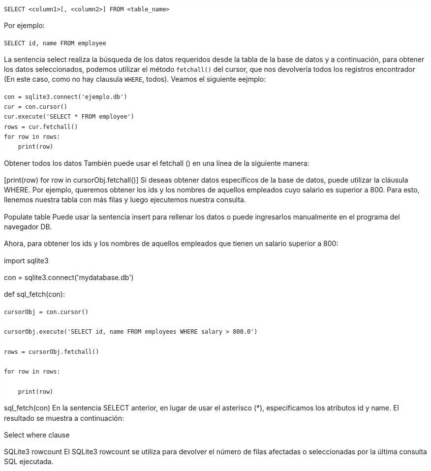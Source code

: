     SELECT <column1>[, <column2>] FROM <table_name>

Por ejemplo:

    SELECT id, name FROM employee


La sentencia select realiza la búsqueda de los datos requeridos desde la 
tabla de la base de datos y a continuación, para obtener los datos 
seleccionados, podemos utilizar el método `fetchall()` del cursor, que nos
devolvería todos los registros encontrador (En este caso, como no hay clausula
`WHERE`, todos). Veamos el siguiente eejmplo:

    con = sqlite3.connect('ejemplo.db')
    cur = con.cursor()
    cur.execute('SELECT * FROM employee')
    rows = cur.fetchall()
    for row in rows:
        print(row)



Obtener todos los datos
También puede usar el fetchall () en una línea de la siguiente manera:

[print(row) for row in cursorObj.fetchall()]
Si deseas obtener datos específicos de la base de datos, puede utilizar la cláusula WHERE. Por ejemplo, queremos obtener los ids y los nombres de aquellos empleados cuyo salario es superior a 800. Para esto, llenemos nuestra tabla con más filas y luego ejecutemos nuestra consulta.

Populate table
Puede usar la sentencia insert para rellenar los datos o puede ingresarlos manualmente en el programa del navegador DB.

Ahora, para obtener los ids y los nombres de aquellos empleados que tienen un salario superior a 800:

import sqlite3

con = sqlite3.connect('mydatabase.db')

def sql_fetch(con):

    cursorObj = con.cursor()

    cursorObj.execute('SELECT id, name FROM employees WHERE salary > 800.0')

    rows = cursorObj.fetchall()

    for row in rows:

        print(row)

sql_fetch(con)
En la sentencia SELECT anterior, en lugar de usar el asterisco (*), especificamos los atributos id y name. El resultado se muestra a continuación:

Select where clause
 


SQLite3 rowcount
El SQLite3 rowcount se utiliza para devolver el número de filas afectadas o seleccionadas por la última consulta SQL ejecutada.
